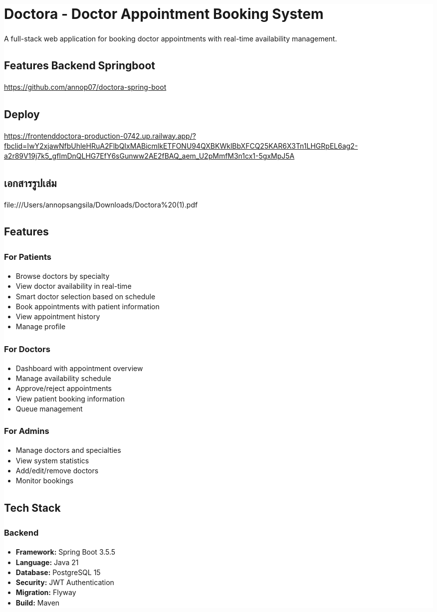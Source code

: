 # Doctora - Doctor Appointment Booking System

A full-stack web application for booking doctor appointments with real-time availability management.

## Features Backend Springboot
https://github.com/annop07/doctora-spring-boot

## Deploy
https://frontenddoctora-production-0742.up.railway.app/?fbclid=IwY2xjawNfbUhleHRuA2FlbQIxMABicmlkETFONU94QXBKWklBbXFCQ25KAR6X3Tn1LHGRpEL6ag2-a2r89V19j7k5_gfImDnQLHG7EfY6sGunww2AE2fBAQ_aem_U2pMmfM3n1cx1-5gxMpJ5A

## เอกสารรูปเล่ม
file:///Users/annopsangsila/Downloads/Doctora%20(1).pdf


## Features

### For Patients
- Browse doctors by specialty
- View doctor availability in real-time
- Smart doctor selection based on schedule
- Book appointments with patient information
- View appointment history
- Manage profile

### For Doctors
- Dashboard with appointment overview
- Manage availability schedule
- Approve/reject appointments
- View patient booking information
- Queue management

### For Admins
- Manage doctors and specialties
- View system statistics
- Add/edit/remove doctors
- Monitor bookings

## Tech Stack

### Backend
- **Framework:** Spring Boot 3.5.5
- **Language:** Java 21
- **Database:** PostgreSQL 15
- **Security:** JWT Authentication
- **Migration:** Flyway
- **Build:** Maven
